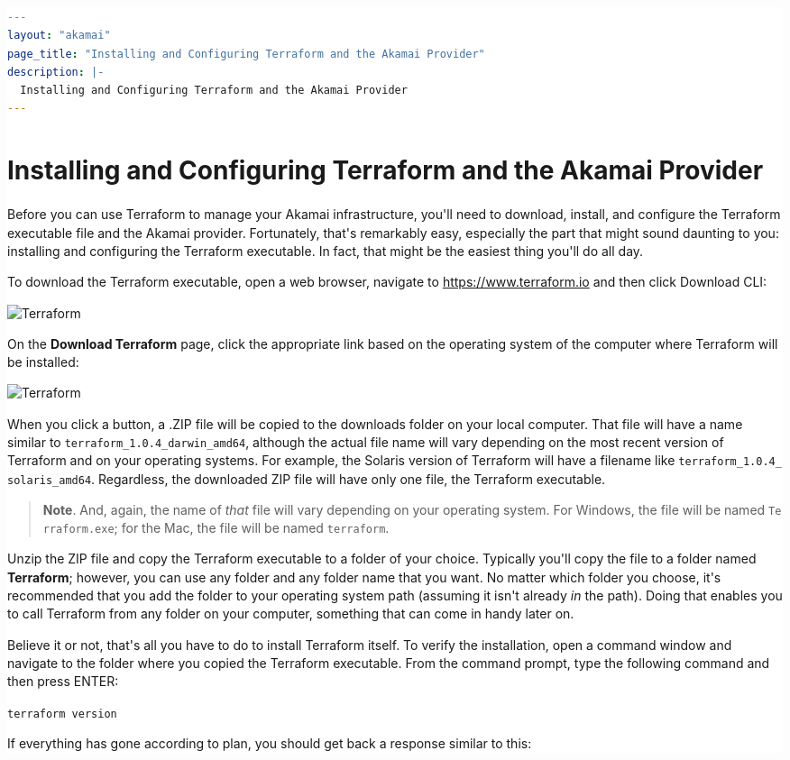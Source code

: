 ```yaml
---
layout: "akamai"
page_title: "Installing and Configuring Terraform and the Akamai Provider"
description: |-
  Installing and Configuring Terraform and the Akamai Provider
---
```



# Installing and Configuring Terraform and the Akamai Provider

Before you can use Terraform to manage your Akamai infrastructure, you'll need to download, install, and configure the Terraform executable file and the Akamai provider. Fortunately, that's remarkably easy, especially the part that might sound daunting to you: installing and configuring the Terraform executable. In fact, that might be the easiest thing you'll do all day.

To download the Terraform executable, open a web browser, navigate to https://www.terraform.io and then click Download CLI:

![Terraform](https://techdocs.akamai.com/terraform/img/appsec/getting-started/download-button.png)

On the **Download Terraform** page, click the appropriate link based on the operating system of the computer where Terraform will be installed:

![Terraform](https://techdocs.akamai.com/terraform/img/appsec/getting-started/pick-your-os.png)

When you click a button, a .ZIP file will be copied to the downloads folder on your local computer. 
That file will have a name similar to `terraform_1.0.4_darwin_amd64`, although the actual file name will vary depending on the most recent version of Terraform and on your operating systems. 
For example, the Solaris version of Terraform will have a filename like `terraform_1.0.4_solaris_amd64`. 
Regardless, the downloaded ZIP file will have only one file, the Terraform executable.

> **Note**. And, again, the name of *that* file will vary depending on your operating system. 
For Windows, the file will be named `Terraform.exe`; for the Mac, the file will be named `terraform`.

Unzip the ZIP file and copy the Terraform executable to a folder of your choice. Typically you'll copy the file to a folder named **Terraform**; however, you can use any folder and any folder name that you want. No matter which folder you choose, it's recommended that you add the folder to your operating system path (assuming it isn't already *in* the path). Doing that enables you to call Terraform from any folder on your computer, something that can come in handy later on.

Believe it or not, that's all you have to do to install Terraform itself. To verify the installation, open a command window and navigate to the folder where you copied the Terraform executable. From the command prompt, type the following command and then press ENTER:

```
terraform version
```

If everything has gone according to plan, you should get back a response similar to this:
